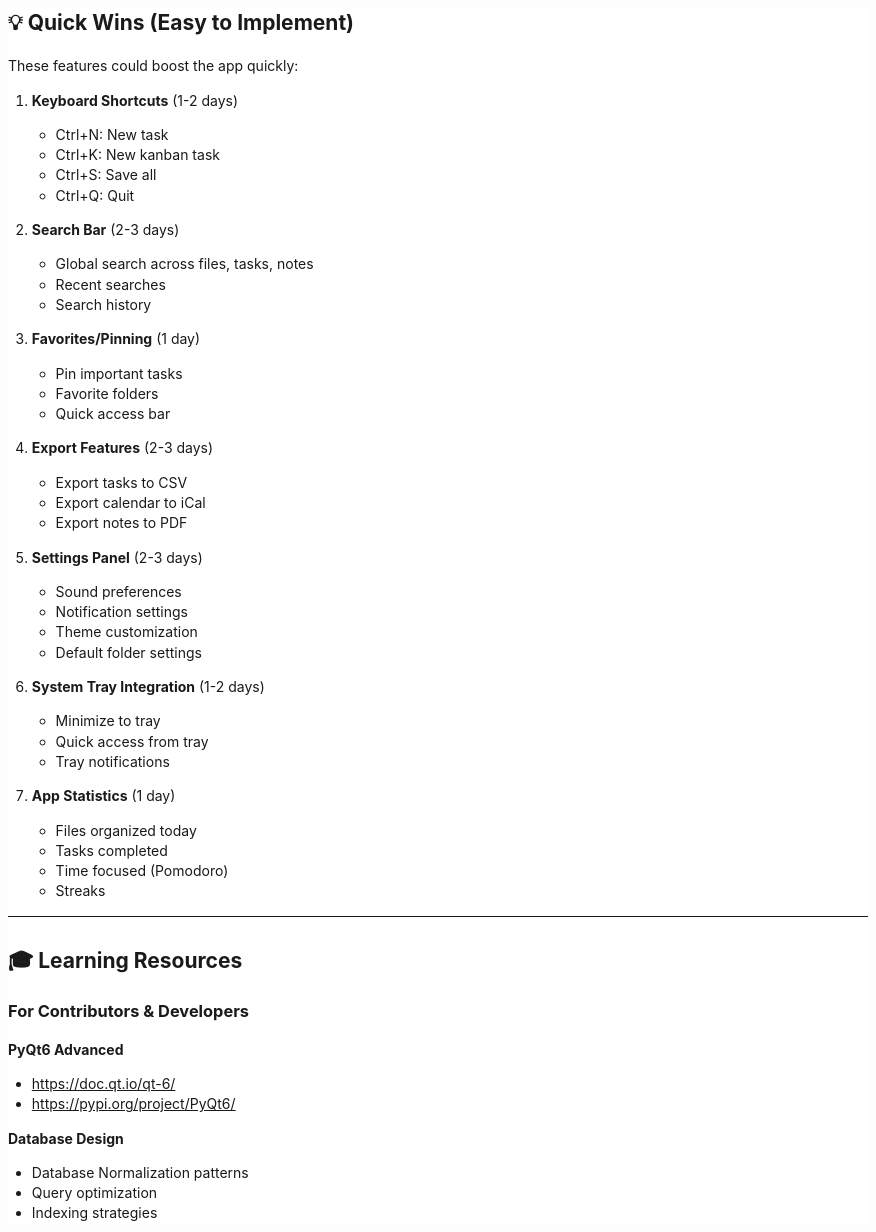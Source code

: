
## 💡 Quick Wins (Easy to Implement)

These features could boost the app quickly:

1. **Keyboard Shortcuts** (1-2 days)
   - Ctrl+N: New task
   - Ctrl+K: New kanban task
   - Ctrl+S: Save all
   - Ctrl+Q: Quit

2. **Search Bar** (2-3 days)
   - Global search across files, tasks, notes
   - Recent searches
   - Search history

3. **Favorites/Pinning** (1 day)
   - Pin important tasks
   - Favorite folders
   - Quick access bar

4. **Export Features** (2-3 days)
   - Export tasks to CSV
   - Export calendar to iCal
   - Export notes to PDF

5. **Settings Panel** (2-3 days)
   - Sound preferences
   - Notification settings
   - Theme customization
   - Default folder settings

6. **System Tray Integration** (1-2 days)
   - Minimize to tray
   - Quick access from tray
   - Tray notifications

7. **App Statistics** (1 day)
   - Files organized today
   - Tasks completed
   - Time focused (Pomodoro)
   - Streaks

---

## 🎓 Learning Resources

### For Contributors & Developers

**PyQt6 Advanced**
- https://doc.qt.io/qt-6/
- https://pypi.org/project/PyQt6/

**Database Design**
- Database Normalization patterns
- Query optimization
- Indexing strategies
